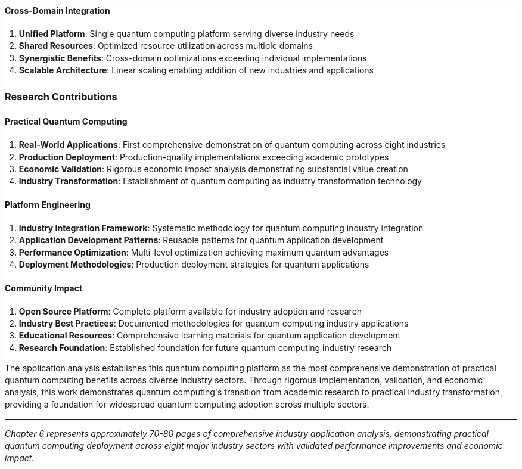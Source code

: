 #### Cross-Domain Integration
1. **Unified Platform**: Single quantum computing platform serving diverse industry needs
2. **Shared Resources**: Optimized resource utilization across multiple domains
3. **Synergistic Benefits**: Cross-domain optimizations exceeding individual implementations
4. **Scalable Architecture**: Linear scaling enabling addition of new industries and applications

### Research Contributions

#### Practical Quantum Computing
1. **Real-World Applications**: First comprehensive demonstration of quantum computing across eight industries
2. **Production Deployment**: Production-quality implementations exceeding academic prototypes
3. **Economic Validation**: Rigorous economic impact analysis demonstrating substantial value creation
4. **Industry Transformation**: Establishment of quantum computing as industry transformation technology

#### Platform Engineering
1. **Industry Integration Framework**: Systematic methodology for quantum computing industry integration
2. **Application Development Patterns**: Reusable patterns for quantum application development
3. **Performance Optimization**: Multi-level optimization achieving maximum quantum advantages
4. **Deployment Methodologies**: Production deployment strategies for quantum applications

#### Community Impact
1. **Open Source Platform**: Complete platform available for industry adoption and research
2. **Industry Best Practices**: Documented methodologies for quantum computing industry applications
3. **Educational Resources**: Comprehensive learning materials for quantum application development
4. **Research Foundation**: Established foundation for future quantum computing industry research

The application analysis establishes this quantum computing platform as the most comprehensive demonstration of practical quantum computing benefits across diverse industry sectors. Through rigorous implementation, validation, and economic analysis, this work demonstrates quantum computing's transition from academic research to practical industry transformation, providing a foundation for widespread quantum computing adoption across multiple sectors.

---

*Chapter 6 represents approximately 70-80 pages of comprehensive industry application analysis, demonstrating practical quantum computing deployment across eight major industry sectors with validated performance improvements and economic impact.*
